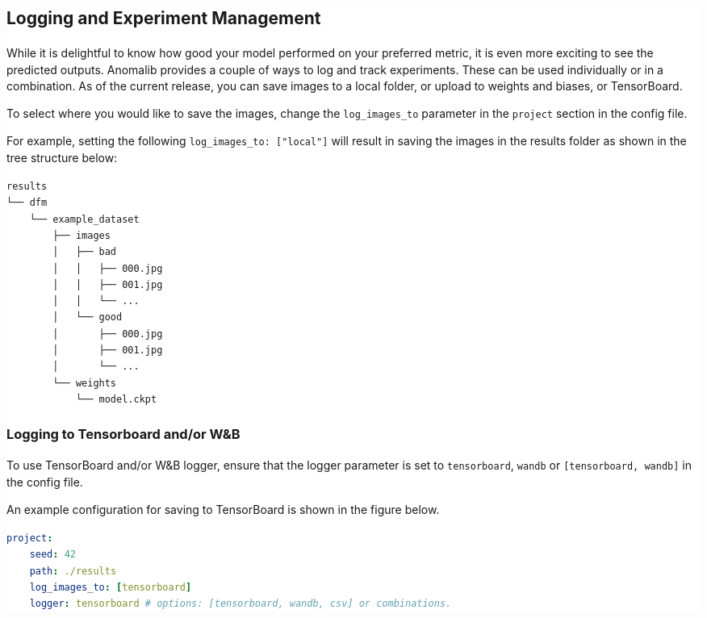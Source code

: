 ## Logging and Experiment Management
While it is delightful to know how good your model performed on your preferred metric, it is even more exciting to see the predicted outputs. Anomalib provides a couple of ways to log and track experiments. These can be used individually or in a combination. As of the current release, you can save images to a local folder, or upload to weights and biases, or TensorBoard.

To select where you would like to save the images, change the `log_images_to` parameter in the `project` section in the config file.

For example, setting the following `log_images_to: ["local"]` will result in saving the images in the results folder as shown in the tree structure below:
```
results
└── dfm
    └── example_dataset
        ├── images
        │   ├── bad
        │   │   ├── 000.jpg
        │   │   ├── 001.jpg
        │   │   └── ...
        │   └── good
        │       ├── 000.jpg
        │       ├── 001.jpg
        │       └── ...
        └── weights
            └── model.ckpt
```

### Logging to Tensorboard and/or W&B
To use TensorBoard and/or  W&B logger, ensure that the logger parameter is set to `tensorboard`, `wandb` or `[tensorboard, wandb]` in the config file.

An example configuration for saving to TensorBoard  is shown in the figure below.
```yaml
project:
    seed: 42
    path: ./results
    log_images_to: [tensorboard]
    logger: tensorboard # options: [tensorboard, wandb, csv] or combinations.
```

<div align="center">